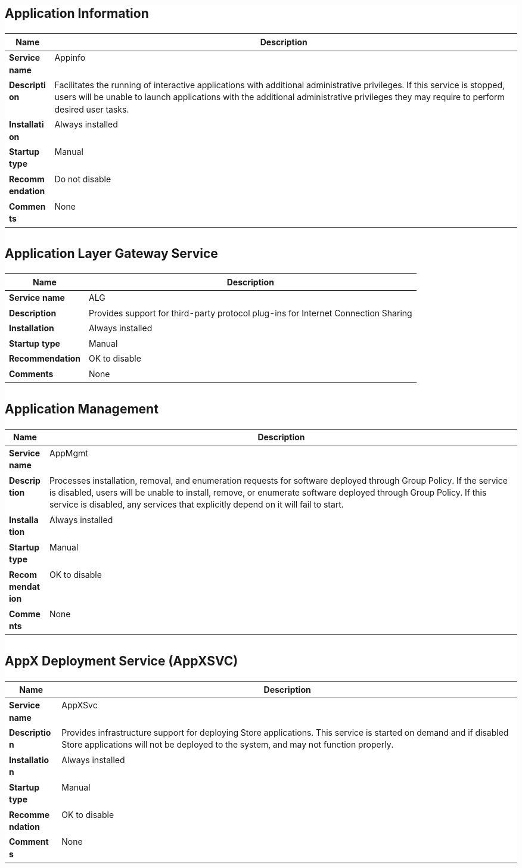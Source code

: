## Application Information

| Name | Description |
|--|--|
| **Service name** | Appinfo |
| **Description** | Facilitates the running of interactive applications with additional administrative privileges. If this service is stopped, users will be unable to launch applications with the additional administrative privileges they may require to perform desired user tasks. |
| **Installation** | Always installed |
| **Startup type** | Manual |
| **Recommendation** | Do not disable |
| **Comments** | None |

## Application Layer Gateway Service

| Name | Description |
|--|--|
| **Service name** | ALG |
| **Description** | Provides support for third-party protocol plug-ins for Internet Connection Sharing |
| **Installation** | Always installed |
| **Startup type** | Manual |
| **Recommendation** | OK to disable |
| **Comments** | None |

## Application Management

| Name | Description |
|--|--|
| **Service name** | AppMgmt |
| **Description** | Processes installation, removal, and enumeration requests for software deployed through Group Policy. If the service is disabled, users will be unable to install, remove, or enumerate software deployed through Group Policy. If this service is disabled, any services that explicitly depend on it will fail to start. |
| **Installation** | Always installed |
| **Startup type** | Manual |
| **Recommendation** | OK to disable |
| **Comments** | None |

## AppX Deployment Service (AppXSVC)

| Name | Description |
|--|--|
| **Service name** | AppXSvc |
| **Description** | Provides infrastructure support for deploying Store applications. This service is started on demand and if disabled Store applications will not be deployed to the system, and may not function properly. |
| **Installation** | Always installed |
| **Startup type** | Manual |
| **Recommendation** | OK to disable |
| **Comments** | None |
